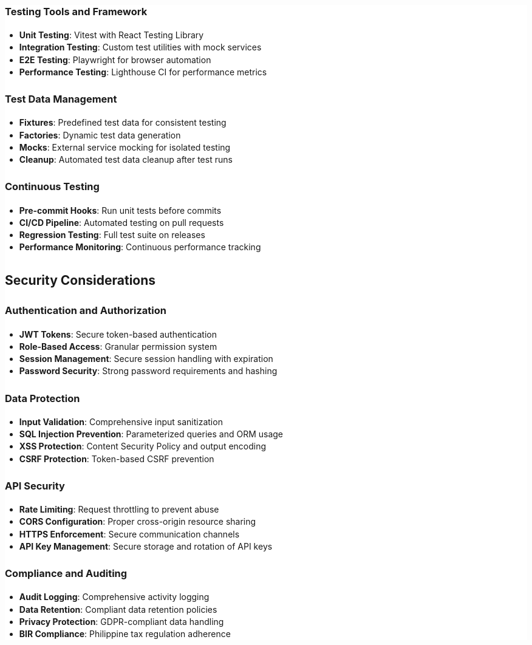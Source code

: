 ### Testing Tools and Framework
- **Unit Testing**: Vitest with React Testing Library
- **Integration Testing**: Custom test utilities with mock services
- **E2E Testing**: Playwright for browser automation
- **Performance Testing**: Lighthouse CI for performance metrics

### Test Data Management
- **Fixtures**: Predefined test data for consistent testing
- **Factories**: Dynamic test data generation
- **Mocks**: External service mocking for isolated testing
- **Cleanup**: Automated test data cleanup after test runs

### Continuous Testing
- **Pre-commit Hooks**: Run unit tests before commits
- **CI/CD Pipeline**: Automated testing on pull requests
- **Regression Testing**: Full test suite on releases
- **Performance Monitoring**: Continuous performance tracking

## Security Considerations

### Authentication and Authorization
- **JWT Tokens**: Secure token-based authentication
- **Role-Based Access**: Granular permission system
- **Session Management**: Secure session handling with expiration
- **Password Security**: Strong password requirements and hashing

### Data Protection
- **Input Validation**: Comprehensive input sanitization
- **SQL Injection Prevention**: Parameterized queries and ORM usage
- **XSS Protection**: Content Security Policy and output encoding
- **CSRF Protection**: Token-based CSRF prevention

### API Security
- **Rate Limiting**: Request throttling to prevent abuse
- **CORS Configuration**: Proper cross-origin resource sharing
- **HTTPS Enforcement**: Secure communication channels
- **API Key Management**: Secure storage and rotation of API keys

### Compliance and Auditing
- **Audit Logging**: Comprehensive activity logging
- **Data Retention**: Compliant data retention policies
- **Privacy Protection**: GDPR-compliant data handling
- **BIR Compliance**: Philippine tax regulation adherence